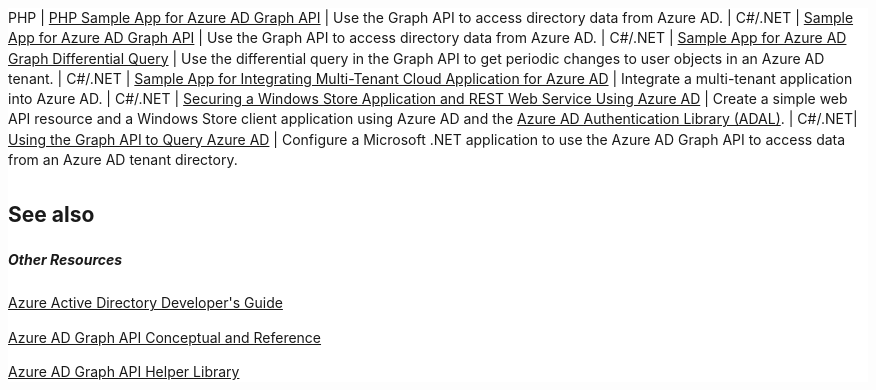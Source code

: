 PHP | [PHP Sample App for Azure AD Graph API](http://code.msdn.microsoft.com/PHP-Sample-App-For-Windows-228c6ddb) | Use the Graph API to access directory data from Azure AD.
| C#/.NET | [Sample App for Azure AD Graph API](http://go.microsoft.com/fwlink/?LinkID=262648) | Use the Graph API to access directory data from Azure AD.
| C#/.NET | [Sample App for Azure AD Graph Differential Query](http://go.microsoft.com/fwlink/?LinkId=275398) | Use the differential query in the Graph API to get periodic changes to user objects in an Azure AD tenant.
| C#/.NET | [Sample App for Integrating Multi-Tenant Cloud Application for Azure AD](http://go.microsoft.com/fwlink/?LinkId=275397) | Integrate a multi-tenant application into Azure AD.
| C#/.NET | [Securing a Windows Store Application and REST Web Service Using Azure AD](https://github.com/Azure-Samples/active-directory-dotnet-windows-store) | Create a simple web API resource and a Windows Store client application using Azure AD and the [Azure AD Authentication Library (ADAL)](active-directory-authentication-libraries.md).
| C#/.NET| [Using the Graph API to Query Azure AD](https://github.com/Azure-Samples/active-directory-dotnet-graphapi-web) | Configure a Microsoft .NET application to use the Azure AD Graph API to access data from an Azure AD tenant directory.

## See also

##### Other Resources

[Azure Active Directory Developer's Guide](active-directory-developers-guide.md)

[Azure AD Graph API Conceptual and Reference](https://msdn.microsoft.com/library/azure/hh974476.aspx)

[Azure AD Graph API Helper Library](https://www.nuget.org/packages/Microsoft.Azure.ActiveDirectory.GraphClient)

